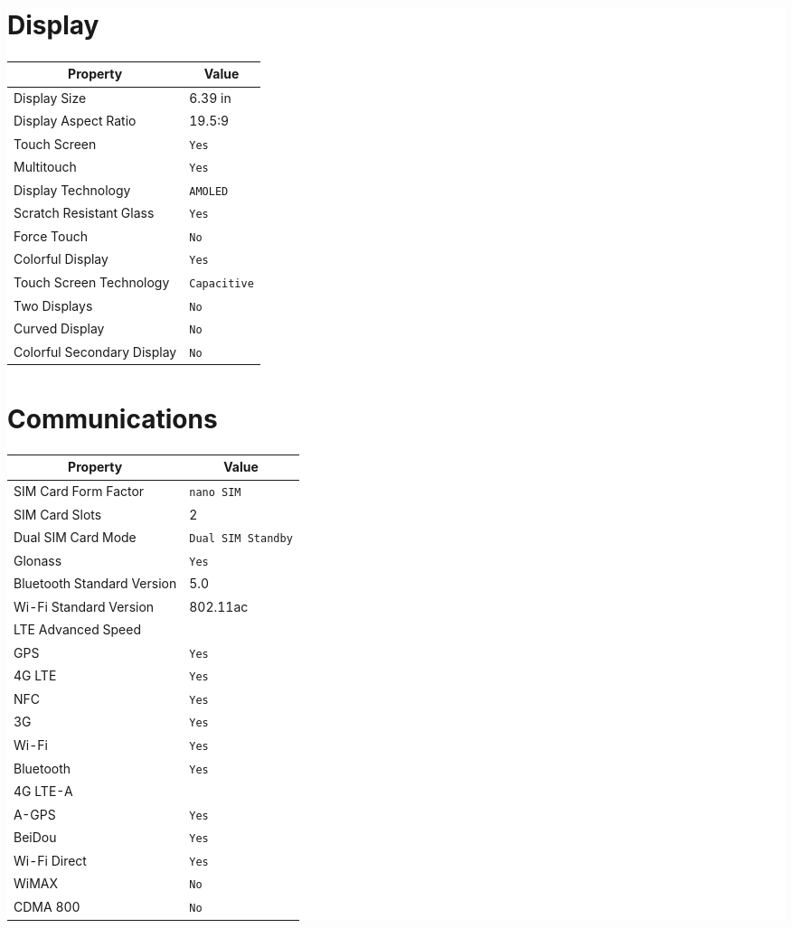 # Display

|Property| Value |
|--------|-------|
|Display Size|6.39 in
|Display Aspect Ratio|19.5:9
|Touch Screen|`Yes`
|Multitouch|`Yes`
|Display Technology|`AMOLED`
|Scratch Resistant Glass|`Yes`
|Force Touch|`No`
|Colorful Display|`Yes`
|Touch Screen Technology|`Capacitive`
|Two Displays|`No`
|Curved Display|`No`
|Colorful Secondary Display|`No`

# Communications

|Property| Value |
|--------|-------|
|SIM Card Form Factor|`nano SIM`
|SIM Card Slots|2
|Dual SIM Card Mode|`Dual SIM Standby`
|Glonass|`Yes`
|Bluetooth Standard Version|5.0
|Wi-Fi Standard Version|802.11ac
|LTE Advanced Speed|
|GPS|`Yes`
|4G LTE|`Yes`
|NFC|`Yes`
|3G|`Yes`
|Wi-Fi|`Yes`
|Bluetooth|`Yes`
|4G LTE-A|
|A-GPS|`Yes`
|BeiDou|`Yes`
|Wi-Fi Direct|`Yes`
|WiMAX|`No`
|CDMA 800|`No`